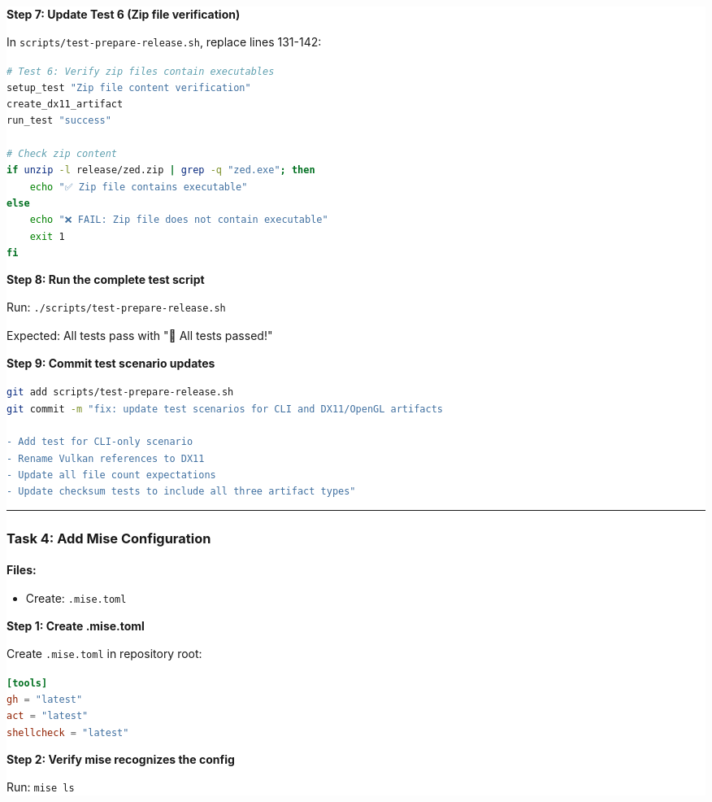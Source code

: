 **Step 7: Update Test 6 (Zip file verification)**

In `scripts/test-prepare-release.sh`, replace lines 131-142:

```bash
# Test 6: Verify zip files contain executables
setup_test "Zip file content verification"
create_dx11_artifact
run_test "success"

# Check zip content
if unzip -l release/zed.zip | grep -q "zed.exe"; then
    echo "✅ Zip file contains executable"
else
    echo "❌ FAIL: Zip file does not contain executable"
    exit 1
fi
```

**Step 8: Run the complete test script**

Run: `./scripts/test-prepare-release.sh`

Expected: All tests pass with "🎉 All tests passed!"

**Step 9: Commit test scenario updates**

```bash
git add scripts/test-prepare-release.sh
git commit -m "fix: update test scenarios for CLI and DX11/OpenGL artifacts

- Add test for CLI-only scenario
- Rename Vulkan references to DX11
- Update all file count expectations
- Update checksum tests to include all three artifact types"
```

---

### Task 4: Add Mise Configuration

**Files:**
- Create: `.mise.toml`

**Step 1: Create .mise.toml**

Create `.mise.toml` in repository root:

```toml
[tools]
gh = "latest"
act = "latest"
shellcheck = "latest"
```

**Step 2: Verify mise recognizes the config**

Run: `mise ls`
